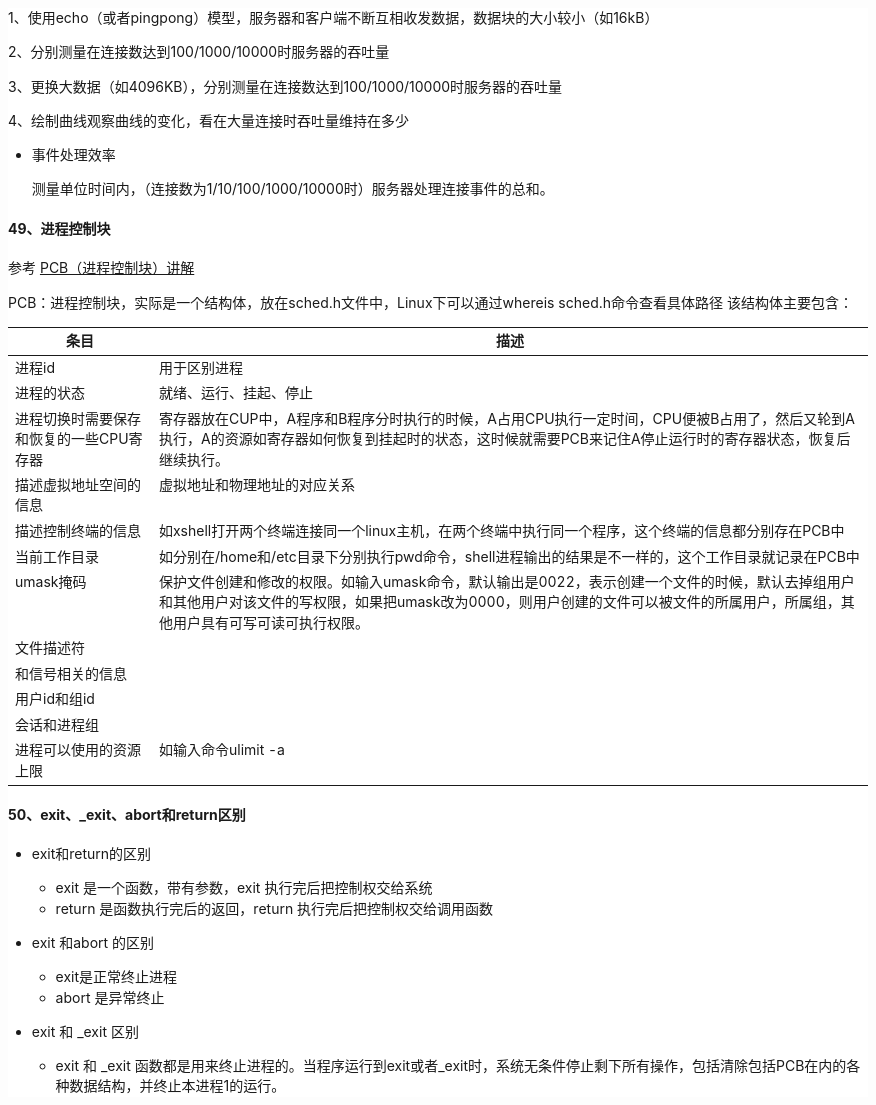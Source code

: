   1、使用echo（或者pingpong）模型，服务器和客户端不断互相收发数据，数据块的大小较小（如16kB）

  2、分别测量在连接数达到100/1000/10000时服务器的吞吐量

  3、更换大数据（如4096KB），分别测量在连接数达到100/1000/10000时服务器的吞吐量

  4、绘制曲线观察曲线的变化，看在大量连接时吞吐量维持在多少

* 事件处理效率

  测量单位时间内，（连接数为1/10/100/1000/10000时）服务器处理连接事件的总和。

#### 49、进程控制块

参考 [PCB（进程控制块）讲解](https://blog.csdn.net/IT_10/article/details/89819138)

PCB：进程控制块，实际是一个结构体，放在sched.h文件中，Linux下可以通过whereis sched.h命令查看具体路径
该结构体主要包含：

| 条目                                    | 描述                                                         |
| --------------------------------------- | ------------------------------------------------------------ |
| 进程id                                  | 用于区别进程                                                 |
| 进程的状态                              | 就绪、运行、挂起、停止                                       |
| 进程切换时需要保存和恢复的一些CPU寄存器 | 寄存器放在CUP中，A程序和B程序分时执行的时候，A占用CPU执行一定时间，CPU便被B占用了，然后又轮到A执行，A的资源如寄存器如何恢复到挂起时的状态，这时候就需要PCB来记住A停止运行时的寄存器状态，恢复后继续执行。 |
| 描述虚拟地址空间的信息                  | 虚拟地址和物理地址的对应关系                                 |
| 描述控制终端的信息                      | 如xshell打开两个终端连接同一个linux主机，在两个终端中执行同一个程序，这个终端的信息都分别存在PCB中 |
| 当前工作目录                            | 如分别在/home和/etc目录下分别执行pwd命令，shell进程输出的结果是不一样的，这个工作目录就记录在PCB中 |
| umask掩码                               | 保护文件创建和修改的权限。如输入umask命令，默认输出是0022，表示创建一个文件的时候，默认去掉组用户和其他用户对该文件的写权限，如果把umask改为0000，则用户创建的文件可以被文件的所属用户，所属组，其他用户具有可写可读可执行权限。 |
| 文件描述符                              |                                                              |
| 和信号相关的信息                        |                                                              |
| 用户id和组id                            |                                                              |
| 会话和进程组                            |                                                              |
| 进程可以使用的资源上限                  | 如输入命令ulimit -a                                          |

#### 50、exit、_exit、abort和return区别

* exit和return的区别
  * exit 是一个函数，带有参数，exit 执行完后把控制权交给系统
  * return 是函数执行完后的返回，return 执行完后把控制权交给调用函数

* exit 和abort 的区别

  * exit是正常终止进程
  * abort 是异常终止

* exit 和 _exit 区别

  * exit 和 \_exit 函数都是用来终止进程的。当程序运行到exit或者\_exit时，系统无条件停止剩下所有操作，包括清除包括PCB在内的各种数据结构，并终止本进程1的运行。

